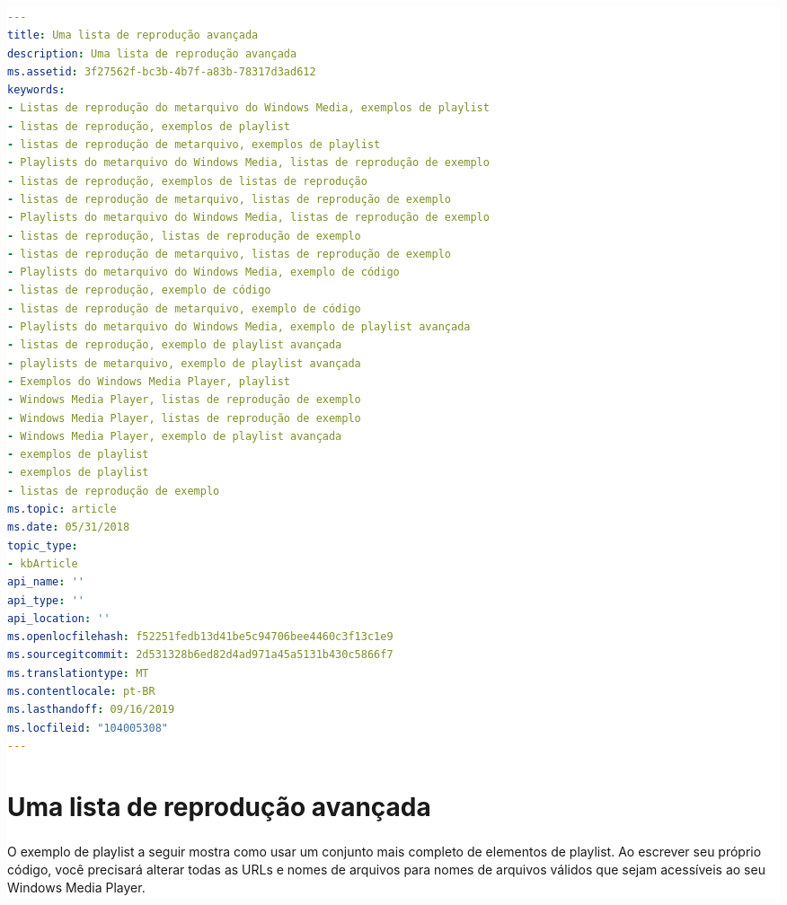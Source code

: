 ```yaml
---
title: Uma lista de reprodução avançada
description: Uma lista de reprodução avançada
ms.assetid: 3f27562f-bc3b-4b7f-a83b-78317d3ad612
keywords:
- Listas de reprodução do metarquivo do Windows Media, exemplos de playlist
- listas de reprodução, exemplos de playlist
- listas de reprodução de metarquivo, exemplos de playlist
- Playlists do metarquivo do Windows Media, listas de reprodução de exemplo
- listas de reprodução, exemplos de listas de reprodução
- listas de reprodução de metarquivo, listas de reprodução de exemplo
- Playlists do metarquivo do Windows Media, listas de reprodução de exemplo
- listas de reprodução, listas de reprodução de exemplo
- listas de reprodução de metarquivo, listas de reprodução de exemplo
- Playlists do metarquivo do Windows Media, exemplo de código
- listas de reprodução, exemplo de código
- listas de reprodução de metarquivo, exemplo de código
- Playlists do metarquivo do Windows Media, exemplo de playlist avançada
- listas de reprodução, exemplo de playlist avançada
- playlists de metarquivo, exemplo de playlist avançada
- Exemplos do Windows Media Player, playlist
- Windows Media Player, listas de reprodução de exemplo
- Windows Media Player, listas de reprodução de exemplo
- Windows Media Player, exemplo de playlist avançada
- exemplos de playlist
- exemplos de playlist
- listas de reprodução de exemplo
ms.topic: article
ms.date: 05/31/2018
topic_type:
- kbArticle
api_name: ''
api_type: ''
api_location: ''
ms.openlocfilehash: f52251fedb13d41be5c94706bee4460c3f13c1e9
ms.sourcegitcommit: 2d531328b6ed82d4ad971a45a5131b430c5866f7
ms.translationtype: MT
ms.contentlocale: pt-BR
ms.lasthandoff: 09/16/2019
ms.locfileid: "104005308"
---
```

# <a name="an-advanced-playlist"></a>Uma lista de reprodução avançada

O exemplo de playlist a seguir mostra como usar um conjunto mais completo de elementos de playlist. Ao escrever seu próprio código, você precisará alterar todas as URLs e nomes de arquivos para nomes de arquivos válidos que sejam acessíveis ao seu Windows Media Player.
